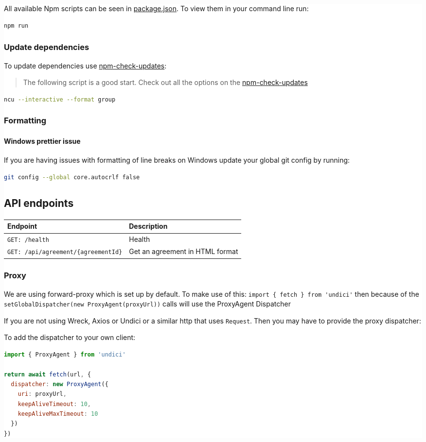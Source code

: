 All available Npm scripts can be seen in [package.json](./package.json).
To view them in your command line run:

```bash
npm run
```

### Update dependencies

To update dependencies use [npm-check-updates](https://github.com/raineorshine/npm-check-updates):

> The following script is a good start. Check out all the options on
> the [npm-check-updates](https://github.com/raineorshine/npm-check-updates)

```bash
ncu --interactive --format group
```

### Formatting

#### Windows prettier issue

If you are having issues with formatting of line breaks on Windows update your global git config by running:

```bash
git config --global core.autocrlf false
```

## API endpoints

| Endpoint                            | Description                     |
| :---------------------------------- | :------------------------------ |
| `GET: /health`                      | Health                          |
| `GET: /api/agreement/{agreementId}` | Get an agreement in HTML format |

### Proxy

We are using forward-proxy which is set up by default. To make use of this: `import { fetch } from 'undici'` then because of the `setGlobalDispatcher(new ProxyAgent(proxyUrl))` calls will use the ProxyAgent Dispatcher

If you are not using Wreck, Axios or Undici or a similar http that uses `Request`. Then you may have to provide the proxy dispatcher:

To add the dispatcher to your own client:

```javascript
import { ProxyAgent } from 'undici'

return await fetch(url, {
  dispatcher: new ProxyAgent({
    uri: proxyUrl,
    keepAliveTimeout: 10,
    keepAliveMaxTimeout: 10
  })
})
```

